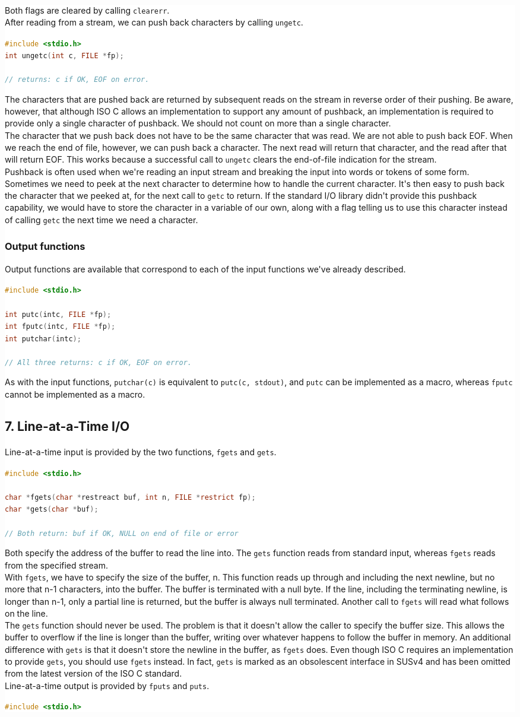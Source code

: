 Both flags are cleared by calling `clearerr`.\
After reading from a stream, we can push back characters by calling `ungetc`.
```c
#include <stdio.h>
int ungetc(int c, FILE *fp);

// returns: c if OK, EOF on error.
```
The characters that are pushed back are returned by subsequent reads on the stream in reverse order of their pushing. Be aware, however, that although ISO C allows an implementation to support any amount of pushback, an implementation is required to provide only a single character of pushback. We should not count on more than a single character.\
The character that we push back does not have to be the same character that was read. We are not able to push back EOF. When we reach the end of file, however, we can push back a character. The next read will return that character, and the read after that will return EOF. This works because a successful call to `ungetc` clears the end-of-file indication for the stream.\
Pushback is often used when we're reading an input stream and breaking the input into words or tokens of some form. Sometimes we need to peek at the next character to determine how to handle the current character. It's then easy to push back the character that we peeked at, for the next call to `getc` to return. If the standard I/O library didn't provide this pushback capability, we would have to store the character in a variable of our own, along with a flag telling us to use this character instead of calling `getc` the next time we need a character.

### Output functions
Output functions are available that correspond to each of the input functions we've already described.
```c
#include <stdio.h>

int putc(intc, FILE *fp);
int fputc(intc, FILE *fp);
int putchar(intc);

// All three returns: c if OK, EOF on error.
```
As with the input functions, `putchar(c)` is equivalent to `putc(c, stdout)`, and `putc` can be implemented as a macro, whereas `fputc` cannot be implemented as a macro.

## 7. Line-at-a-Time I/O
Line-at-a-time input is provided by the two functions, `fgets` and `gets`.
```c
#include <stdio.h>

char *fgets(char *restreact buf, int n, FILE *restrict fp);
char *gets(char *buf);

// Both return: buf if OK, NULL on end of file or error
```
Both specify the address of the buffer to read the line into. The `gets` function reads from standard input, whereas `fgets` reads from the specified stream.\
With `fgets`, we have to specify the size of the buffer, n. This function reads up through and including the next newline, but no more that n-1 characters, into the buffer. The buffer is terminated with a null byte. If the line, including the terminating newline, is longer than n-1, only a partial line is returned, but the buffer is always null terminated. Another call to `fgets` will read what follows on the line.\
The `gets` function should never be used. The problem is that it doesn't allow the caller to specify the buffer size. This allows the buffer to overflow if the line is longer than the buffer, writing over whatever happens to follow the buffer in memory. An additional difference with `gets` is that it doesn't store the newline in the buffer, as `fgets` does. Even though ISO C requires an implementation to provide `gets`, you should use `fgets` instead. In fact, `gets` is marked as an obsolescent interface in SUSv4 and has been omitted from the latest version of the ISO C standard.\
Line-at-a-time output is provided by `fputs` and `puts`.
```c
#include <stdio.h>
```